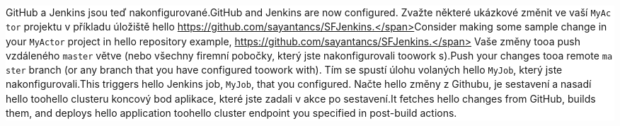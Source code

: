 <span data-ttu-id="8a586-218">GitHub a Jenkins jsou teď nakonfigurované.</span><span class="sxs-lookup"><span data-stu-id="8a586-218">GitHub and Jenkins are now configured.</span></span> <span data-ttu-id="8a586-219">Zvažte některé ukázkové změnit ve vaší ``MyActor`` projektu v příkladu úložiště hello https://github.com/sayantancs/SFJenkins.</span><span class="sxs-lookup"><span data-stu-id="8a586-219">Consider making some sample change in your ``MyActor`` project in hello repository example, https://github.com/sayantancs/SFJenkins.</span></span> <span data-ttu-id="8a586-220">Vaše změny tooa push vzdáleného ``master`` větve (nebo všechny firemní pobočky, který jste nakonfigurovali toowork s).</span><span class="sxs-lookup"><span data-stu-id="8a586-220">Push your changes tooa remote ``master`` branch (or any branch that you have configured toowork with).</span></span> <span data-ttu-id="8a586-221">Tím se spustí úlohu volaných hello ``MyJob``, který jste nakonfigurovali.</span><span class="sxs-lookup"><span data-stu-id="8a586-221">This triggers hello Jenkins job, ``MyJob``, that you configured.</span></span> <span data-ttu-id="8a586-222">Načte hello změny z Githubu, je sestavení a nasadí hello toohello clusteru koncový bod aplikace, které jste zadali v akce po sestavení.</span><span class="sxs-lookup"><span data-stu-id="8a586-222">It fetches hello changes from GitHub, builds them, and deploys hello application toohello cluster endpoint you specified in post-build actions.</span></span>  

  
  [build-step]: ./media/service-fabric-cicd-your-linux-java-application-with-jenkins/build-step.png
  [post-build-step]: ./media/service-fabric-cicd-your-linux-java-application-with-jenkins/post-build-step.png
